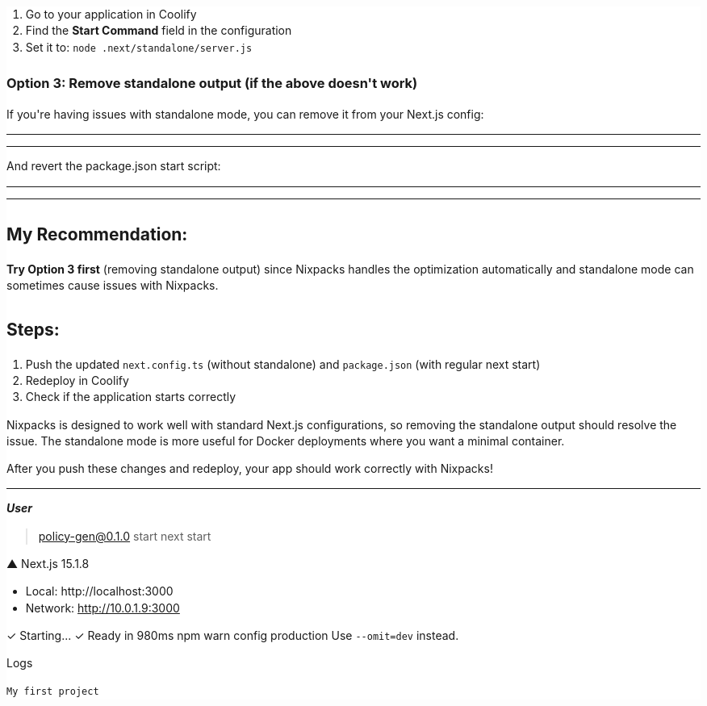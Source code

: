 1. Go to your application in Coolify
2. Find the **Start Command** field in the configuration
3. Set it to: `node .next/standalone/server.js`

### Option 3: Remove standalone output (if the above doesn't work)

If you're having issues with standalone mode, you can remove it from your Next.js config:

---



---

And revert the package.json start script:

---



---

## My Recommendation:

**Try Option 3 first** (removing standalone output) since Nixpacks handles the optimization automatically and standalone mode can sometimes cause issues with Nixpacks.

## Steps:
1. Push the updated `next.config.ts` (without standalone) and `package.json` (with regular next start)
2. Redeploy in Coolify
3. Check if the application starts correctly

Nixpacks is designed to work well with standard Next.js configurations, so removing the standalone output should resolve the issue. The standalone mode is more useful for Docker deployments where you want a minimal container.

After you push these changes and redeploy, your app should work correctly with Nixpacks!

---

_**User**_

> policy-gen@0.1.0 start
> next start

   ▲ Next.js 15.1.8
   - Local:        http://localhost:3000
   - Network:      http://10.0.1.9:3000

 ✓ Starting...
 ✓ Ready in 980ms
npm warn config production Use `--omit=dev` instead.

Logs

    My first project
